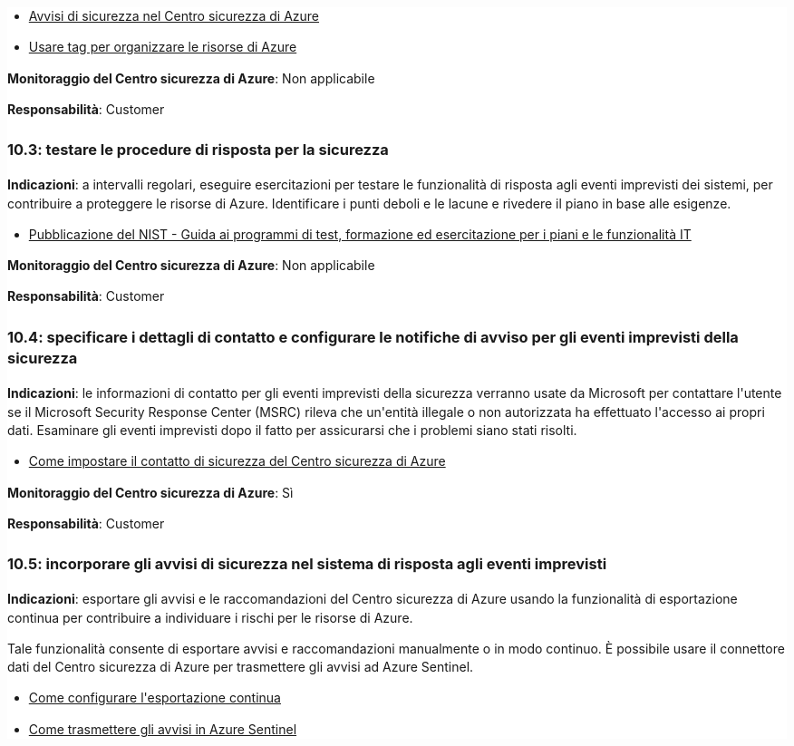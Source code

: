 - [Avvisi di sicurezza nel Centro sicurezza di Azure](../security-center/security-center-alerts-overview.md) 

- [Usare tag per organizzare le risorse di Azure](../azure-resource-manager/management/tag-resources.md)

**Monitoraggio del Centro sicurezza di Azure**: Non applicabile

**Responsabilità**: Customer

### <a name="103-test-security-response-procedures"></a>10.3: testare le procedure di risposta per la sicurezza

**Indicazioni**: a intervalli regolari, eseguire esercitazioni per testare le funzionalità di risposta agli eventi imprevisti dei sistemi, per contribuire a proteggere le risorse di Azure. Identificare i punti deboli e le lacune e rivedere il piano in base alle esigenze. 

- [Pubblicazione del NIST - Guida ai programmi di test, formazione ed esercitazione per i piani e le funzionalità IT](https://csrc.nist.gov/publications/detail/sp/800-84/final)

**Monitoraggio del Centro sicurezza di Azure**: Non applicabile

**Responsabilità**: Customer

### <a name="104-provide-security-incident-contact-details-and-configure-alert-notifications-for-security-incidents"></a>10.4: specificare i dettagli di contatto e configurare le notifiche di avviso per gli eventi imprevisti della sicurezza

**Indicazioni**: le informazioni di contatto per gli eventi imprevisti della sicurezza verranno usate da Microsoft per contattare l'utente se il Microsoft Security Response Center (MSRC) rileva che un'entità illegale o non autorizzata ha effettuato l'accesso ai propri dati. Esaminare gli eventi imprevisti dopo il fatto per assicurarsi che i problemi siano stati risolti. 

- [Come impostare il contatto di sicurezza del Centro sicurezza di Azure](../security-center/security-center-provide-security-contact-details.md)

**Monitoraggio del Centro sicurezza di Azure**: Sì

**Responsabilità**: Customer

### <a name="105-incorporate-security-alerts-into-your-incident-response-system"></a>10.5: incorporare gli avvisi di sicurezza nel sistema di risposta agli eventi imprevisti

**Indicazioni**: esportare gli avvisi e le raccomandazioni del Centro sicurezza di Azure usando la funzionalità di esportazione continua per contribuire a individuare i rischi per le risorse di Azure.

Tale funzionalità consente di esportare avvisi e raccomandazioni manualmente o in modo continuo. È possibile usare il connettore dati del Centro sicurezza di Azure per trasmettere gli avvisi ad Azure Sentinel.

- [Come configurare l'esportazione continua](../security-center/continuous-export.md)

- [Come trasmettere gli avvisi in Azure Sentinel](../sentinel/connect-azure-security-center.md)
